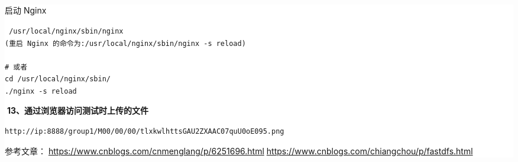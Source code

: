 启动 Nginx
```
 /usr/local/nginx/sbin/nginx
(重启 Nginx 的命令为:/usr/local/nginx/sbin/nginx -s reload)

# 或者
cd /usr/local/nginx/sbin/
./nginx -s reload
```

 **13、通过浏览器访问测试时上传的文件**
```
http://ip:8888/group1/M00/00/00/tlxkwlhttsGAU2ZXAAC07quU0oE095.png
```

参考文章：
https://www.cnblogs.com/cnmenglang/p/6251696.html
https://www.cnblogs.com/chiangchou/p/fastdfs.html
